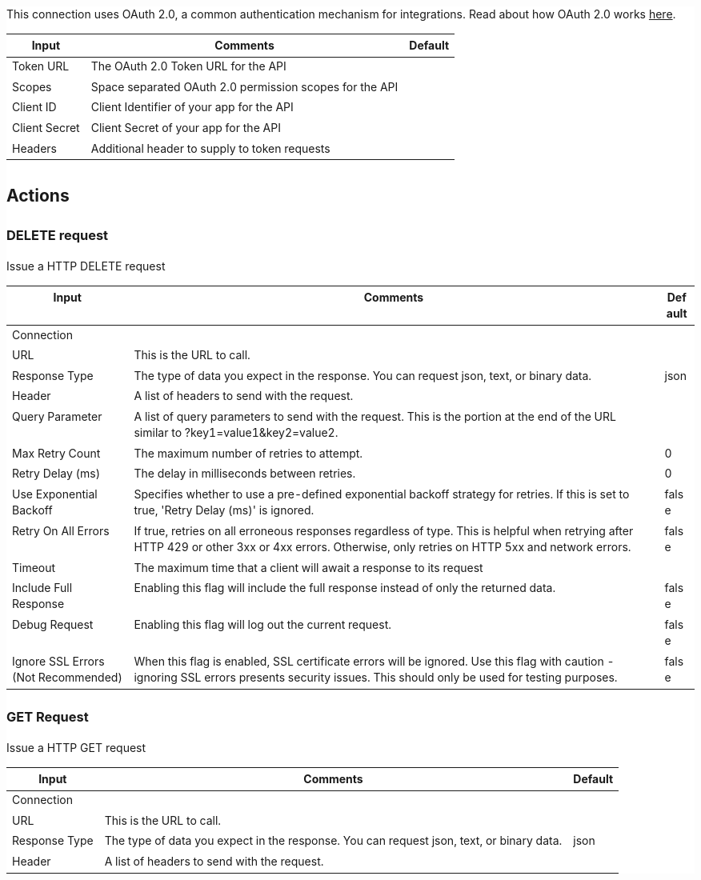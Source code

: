 This connection uses OAuth 2.0, a common authentication mechanism for integrations.
Read about how OAuth 2.0 works [here](../oauth2.md).

| Input         | Comments                                                | Default |
| ------------- | ------------------------------------------------------- | ------- |
| Token URL     | The OAuth 2.0 Token URL for the API                     |         |
| Scopes        | Space separated OAuth 2.0 permission scopes for the API |         |
| Client ID     | Client Identifier of your app for the API               |         |
| Client Secret | Client Secret of your app for the API                   |         |
| Headers       | Additional header to supply to token requests           |         |

## Actions

### DELETE request

Issue a HTTP DELETE request

| Input                               | Comments                                                                                                                                                                                         | Default |
| ----------------------------------- | ------------------------------------------------------------------------------------------------------------------------------------------------------------------------------------------------ | ------- |
| Connection                          |                                                                                                                                                                                                  |         |
| URL                                 | This is the URL to call.                                                                                                                                                                         |         |
| Response Type                       | The type of data you expect in the response. You can request json, text, or binary data.                                                                                                         | json    |
| Header                              | A list of headers to send with the request.                                                                                                                                                      |         |
| Query Parameter                     | A list of query parameters to send with the request. This is the portion at the end of the URL similar to ?key1=value1&key2=value2.                                                              |         |
| Max Retry Count                     | The maximum number of retries to attempt.                                                                                                                                                        | 0       |
| Retry Delay (ms)                    | The delay in milliseconds between retries.                                                                                                                                                       | 0       |
| Use Exponential Backoff             | Specifies whether to use a pre-defined exponential backoff strategy for retries. If this is set to true, 'Retry Delay (ms)' is ignored.                                                          | false   |
| Retry On All Errors                 | If true, retries on all erroneous responses regardless of type. This is helpful when retrying after HTTP 429 or other 3xx or 4xx errors. Otherwise, only retries on HTTP 5xx and network errors. | false   |
| Timeout                             | The maximum time that a client will await a response to its request                                                                                                                              |         |
| Include Full Response               | Enabling this flag will include the full response instead of only the returned data.                                                                                                             | false   |
| Debug Request                       | Enabling this flag will log out the current request.                                                                                                                                             | false   |
| Ignore SSL Errors (Not Recommended) | When this flag is enabled, SSL certificate errors will be ignored. Use this flag with caution - ignoring SSL errors presents security issues. This should only be used for testing purposes.     | false   |

### GET Request

Issue a HTTP GET request

| Input                               | Comments                                                                                                                                                                                         | Default |
| ----------------------------------- | ------------------------------------------------------------------------------------------------------------------------------------------------------------------------------------------------ | ------- |
| Connection                          |                                                                                                                                                                                                  |         |
| URL                                 | This is the URL to call.                                                                                                                                                                         |         |
| Response Type                       | The type of data you expect in the response. You can request json, text, or binary data.                                                                                                         | json    |
| Header                              | A list of headers to send with the request.                                                                                                                                                      |         |